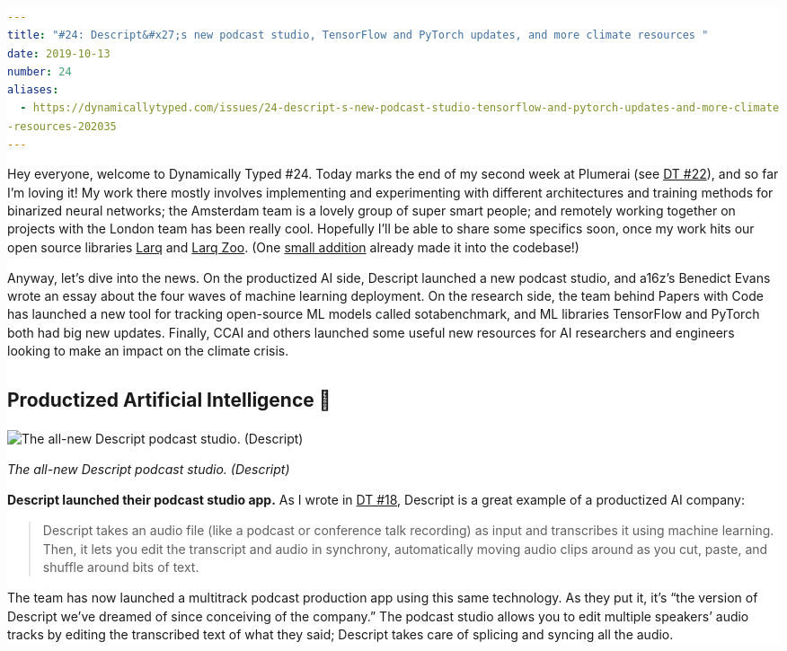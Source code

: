```yaml
---
title: "#24: Descript&#x27;s new podcast studio, TensorFlow and PyTorch updates, and more climate resources "
date: 2019-10-13
number: 24
aliases:
  - https://dynamicallytyped.com/issues/24-descript-s-new-podcast-studio-tensorflow-and-pytorch-updates-and-more-climate-resources-202035
---
```


Hey everyone, welcome to Dynamically Typed #24.
Today marks the end of my second week at Plumerai (see [DT #22](https://dynamicallytyped.com/issues/22-mobile-apps-that-identify-plant-species-ai-powered-posture-correction-and-my-new-job-197292?utm_campaign=Dynamically%20Typed&utm_medium=email&utm_source=Revue%20newsletter)), and so far I’m loving it!
My work there mostly involves implementing and experimenting with different architectures and training methods for binarized neural networks; the Amsterdam team is a lovely group of super smart people; and remotely working together on projects with the London team has been really cool.
Hopefully I’ll be able to share some specifics soon, once my work hits our open source libraries [Larq](https://larq.dev/?utm_campaign=Dynamically%20Typed&utm_medium=email&utm_source=Revue%20newsletter) and [Larq Zoo](https://github.com/larq/zoo?utm_campaign=Dynamically%20Typed&utm_medium=email&utm_source=Revue%20newsletter).
(One [small addition](https://github.com/larq/larq/pull/281?utm_campaign=Dynamically%20Typed&utm_medium=email&utm_source=Revue%20newsletter) already made it into the codebase!)

Anyway, let’s dive into the news.
On the productized AI side, Descript launched a new podcast studio, and a16z’s Benedict Evans wrote an essay about the four waves of machine learning deployment.
On the research side, the team behind Papers with Code has launched a new tool for tracking open-source ML models called sotabenchmark, and ML libraries TensorFlow and PyTorch both had big new updates.
Finally, CCAI and others launched some useful new resources for AI researchers and engineers looking to make an impact on the climate crisis.

## Productized Artificial Intelligence 🔌

![The all-new Descript podcast studio. (Descript)](https://s3.amazonaws.com/revue/items/images/005/094/425/mail/c4c2a8032c62e5f43d9f3227efde212c.png?1570817604)

_The all-new Descript podcast studio. (Descript)_

**Descript launched their podcast studio app.**
As I wrote in [DT #18](https://dynamicallytyped.com/issues/18-runway-ml-s-app-store-for-ai-google-s-new-youtube-dataset-and-a-trippy-gan-journey-188184?utm_campaign=Dynamically%20Typed&utm_medium=email&utm_source=Revue%20newsletter), Descript is a great example of a productized AI company:

> Descript takes an audio file (like a podcast or conference talk recording) as input and transcribes it using machine learning.
> Then, it lets you edit the transcript and audio in synchrony, automatically moving audio clips around as you cut, paste, and shuffle around bits of text.

The team has now launched a multitrack podcast production app using this same technology.
As they put it, it’s “the version of Descript we’ve dreamed of since conceiving of the company.” The podcast studio allows you to edit multiple speakers’ audio tracks by editing the transcribed text of what they said; Descript takes care of splicing and syncing all the audio.
